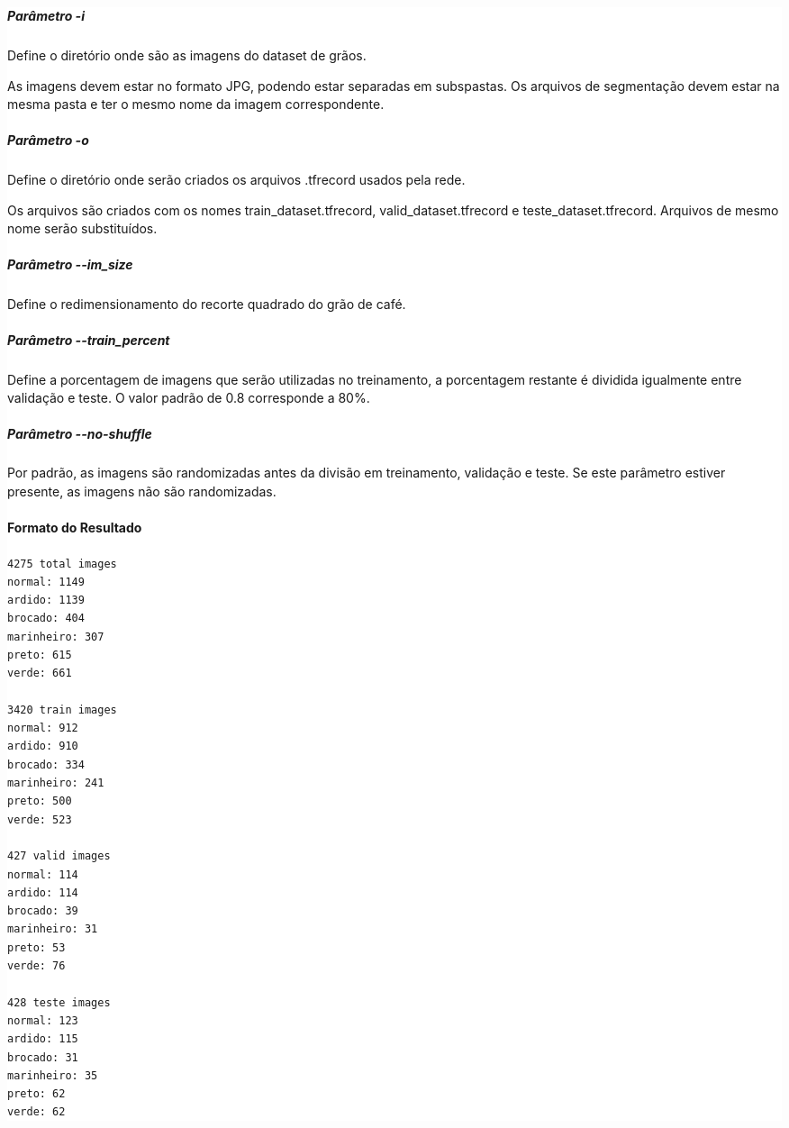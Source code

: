 ##### **Parâmetro -i**

Define o diretório onde são as imagens do dataset de grãos.

As imagens devem estar no formato JPG, podendo estar separadas em subspastas. Os arquivos de segmentação devem estar na mesma pasta e ter o mesmo nome da imagem correspondente.

##### **Parâmetro -o**

Define o diretório onde serão criados os arquivos .tfrecord usados pela rede.

Os arquivos são criados com os nomes train_dataset.tfrecord, valid_dataset.tfrecord e teste_dataset.tfrecord. Arquivos de mesmo nome serão substituídos.

##### **Parâmetro --im_size**

Define o redimensionamento do recorte quadrado do grão de café.

##### **Parâmetro --train_percent**

Define a porcentagem de imagens que serão utilizadas no treinamento, a porcentagem restante é dividida igualmente entre validação e teste. O valor padrão de 0.8 corresponde a 80%.

##### **Parâmetro --no-shuffle**

Por padrão, as imagens são randomizadas antes da divisão em treinamento, validação e teste. Se este parâmetro estiver presente, as imagens não são randomizadas.

#### Formato do Resultado

```cmd
4275 total images
normal: 1149
ardido: 1139
brocado: 404
marinheiro: 307
preto: 615
verde: 661

3420 train images
normal: 912
ardido: 910
brocado: 334
marinheiro: 241
preto: 500
verde: 523

427 valid images
normal: 114
ardido: 114
brocado: 39
marinheiro: 31
preto: 53
verde: 76

428 teste images
normal: 123
ardido: 115
brocado: 31
marinheiro: 35
preto: 62
verde: 62
```
